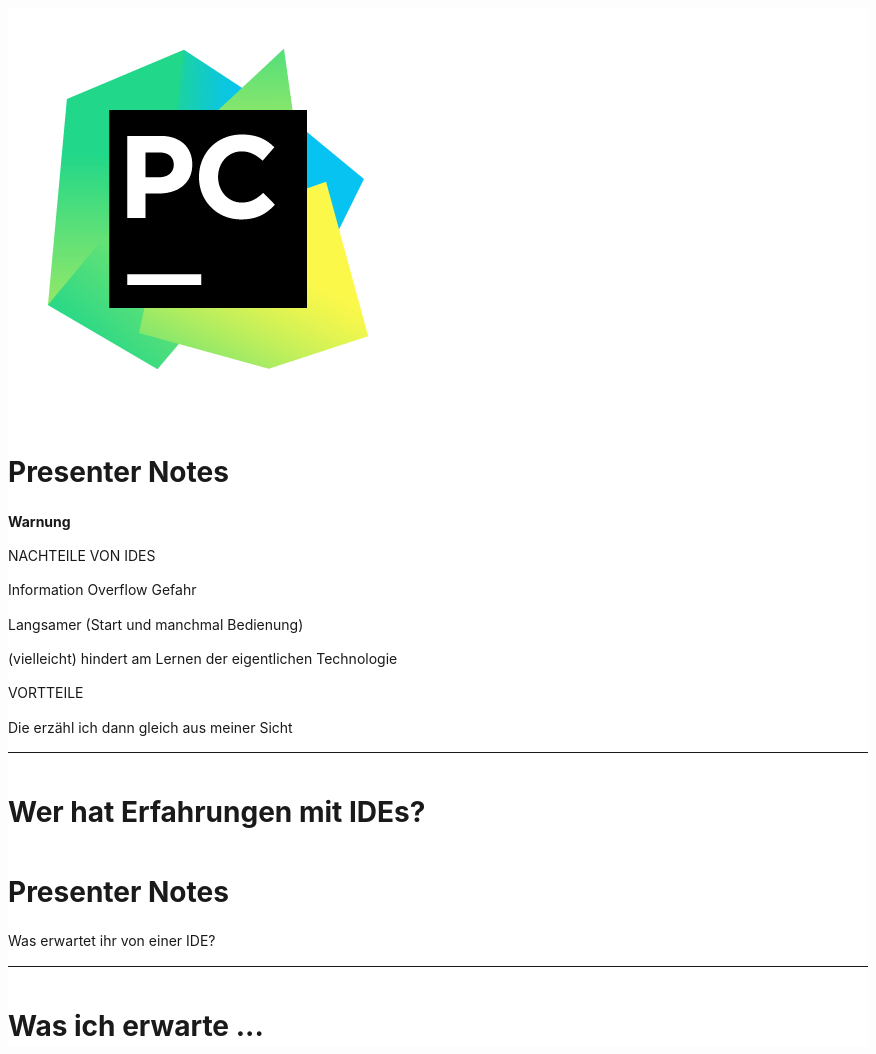 ![pycharm](img/pycharm-logo.png)

# Presenter Notes

**Warnung**

NACHTEILE VON IDES

Information Overflow Gefahr

Langsamer (Start und manchmal Bedienung)

(vielleicht) hindert am Lernen der eigentlichen Technologie

VORTTEILE

Die erzähl ich dann gleich aus meiner Sicht

---

#  Wer hat Erfahrungen mit IDEs?

# Presenter Notes

Was erwartet ihr von einer IDE?

---

#  Was ich erwarte ...
